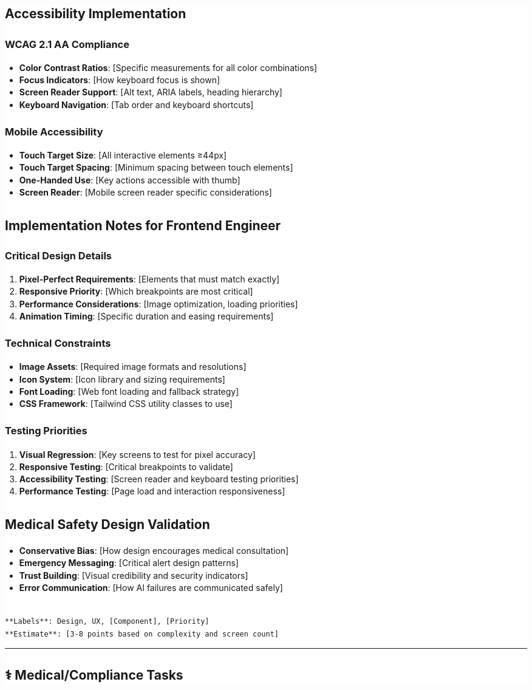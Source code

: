 ## Accessibility Implementation
### WCAG 2.1 AA Compliance
- **Color Contrast Ratios**: [Specific measurements for all color combinations]
- **Focus Indicators**: [How keyboard focus is shown]
- **Screen Reader Support**: [Alt text, ARIA labels, heading hierarchy]
- **Keyboard Navigation**: [Tab order and keyboard shortcuts]

### Mobile Accessibility
- **Touch Target Size**: [All interactive elements ≥44px]
- **Touch Target Spacing**: [Minimum spacing between touch elements]
- **One-Handed Use**: [Key actions accessible with thumb]
- **Screen Reader**: [Mobile screen reader specific considerations]

## Implementation Notes for Frontend Engineer
### Critical Design Details
1. **Pixel-Perfect Requirements**: [Elements that must match exactly]
2. **Responsive Priority**: [Which breakpoints are most critical]
3. **Performance Considerations**: [Image optimization, loading priorities]
4. **Animation Timing**: [Specific duration and easing requirements]

### Technical Constraints
- **Image Assets**: [Required image formats and resolutions]
- **Icon System**: [Icon library and sizing requirements]
- **Font Loading**: [Web font loading and fallback strategy]
- **CSS Framework**: [Tailwind CSS utility classes to use]

### Testing Priorities
1. **Visual Regression**: [Key screens to test for pixel accuracy]
2. **Responsive Testing**: [Critical breakpoints to validate]
3. **Accessibility Testing**: [Screen reader and keyboard testing priorities]
4. **Performance Testing**: [Page load and interaction responsiveness]

## Medical Safety Design Validation
- **Conservative Bias**: [How design encourages medical consultation]
- **Emergency Messaging**: [Critical alert design patterns]
- **Trust Building**: [Visual credibility and security indicators]
- **Error Communication**: [How AI failures are communicated safely]
```

**Labels**: Design, UX, [Component], [Priority]
**Estimate**: [3-8 points based on complexity and screen count]
```

---

## **⚕️ Medical/Compliance Tasks**
